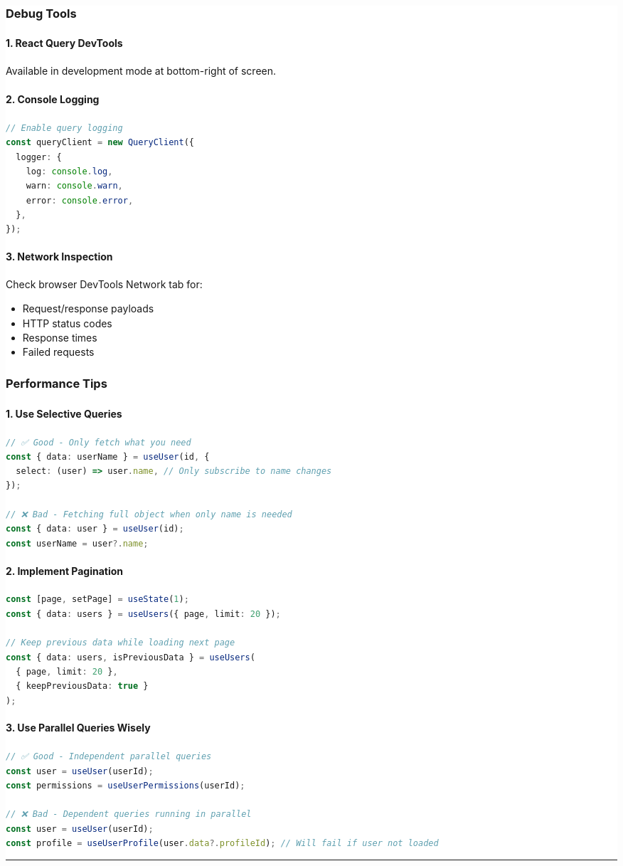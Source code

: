 ### Debug Tools

#### 1. React Query DevTools
Available in development mode at bottom-right of screen.

#### 2. Console Logging
```typescript
// Enable query logging
const queryClient = new QueryClient({
  logger: {
    log: console.log,
    warn: console.warn,
    error: console.error,
  },
});
```

#### 3. Network Inspection
Check browser DevTools Network tab for:
- Request/response payloads
- HTTP status codes
- Response times
- Failed requests

### Performance Tips

#### 1. Use Selective Queries
```typescript
// ✅ Good - Only fetch what you need
const { data: userName } = useUser(id, {
  select: (user) => user.name, // Only subscribe to name changes
});

// ❌ Bad - Fetching full object when only name is needed
const { data: user } = useUser(id);
const userName = user?.name;
```

#### 2. Implement Pagination
```typescript
const [page, setPage] = useState(1);
const { data: users } = useUsers({ page, limit: 20 });

// Keep previous data while loading next page
const { data: users, isPreviousData } = useUsers(
  { page, limit: 20 },
  { keepPreviousData: true }
);
```

#### 3. Use Parallel Queries Wisely
```typescript
// ✅ Good - Independent parallel queries
const user = useUser(userId);
const permissions = useUserPermissions(userId);

// ❌ Bad - Dependent queries running in parallel
const user = useUser(userId);
const profile = useUserProfile(user.data?.profileId); // Will fail if user not loaded
```

---